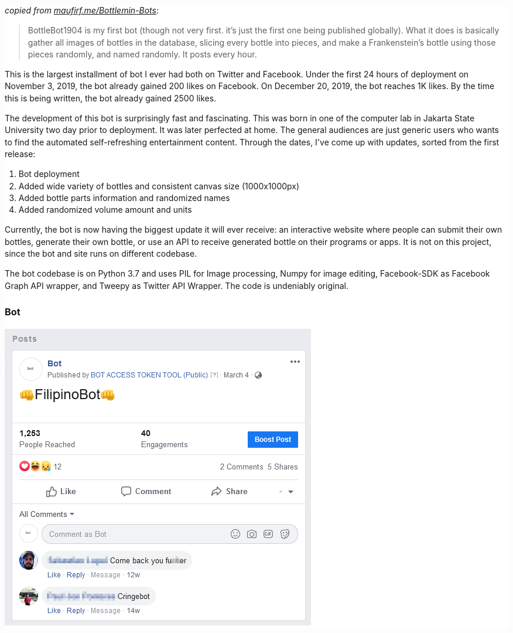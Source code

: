 _copied from [maufirf.me/Bottlemin-Bots](http://maufirf.me/Bottlemin-Bots):_
> BottleBot1904 is my first bot (though not very first. it’s just the first one being published globally). What it does is basically gather all images of bottles in the database, slicing every bottle into pieces, and make a Frankenstein’s bottle using those pieces randomly, and named randomly. It posts every hour.

This is the largest installment of bot I ever had both on Twitter and Facebook. Under the first 24 hours of deployment on November 3, 2019, the bot already gained 200 likes on Facebook. On December 20, 2019, the bot reaches 1K likes. By the time this is being written, the bot already gained 2500 likes.

The development of this bot is surprisingly fast and fascinating. This was born in one of the computer lab in Jakarta State University two day prior to deployment. It was later perfected at home. The general audiences are just generic users who wants to find the automated self-refreshing entertainment content. Through the dates, I've come up with updates, sorted from the first release:

1. Bot deployment
2. Added wide variety of bottles and consistent canvas size (1000x1000px)
3. Added bottle parts information and randomized names
4. Added randomized volume amount and units

Currently, the bot is now having the biggest update it will ever receive: an interactive website where people can submit their own bottles, generate their own bottle, or use an API to receive generated bottle on their programs or apps. It is not on this project, since the bot and site runs on different codebase.

The bot codebase is on Python 3.7 and uses PIL for Image processing, Numpy for image editing, Facebook-SDK as Facebook Graph API wrapper, and Tweepy as Twitter API Wrapper. The code is undeniably original.

### Bot

![I have to be honest I cannot really explain what the bot is doing, but the vagueness is its selling point.](assets/botpost.png)
